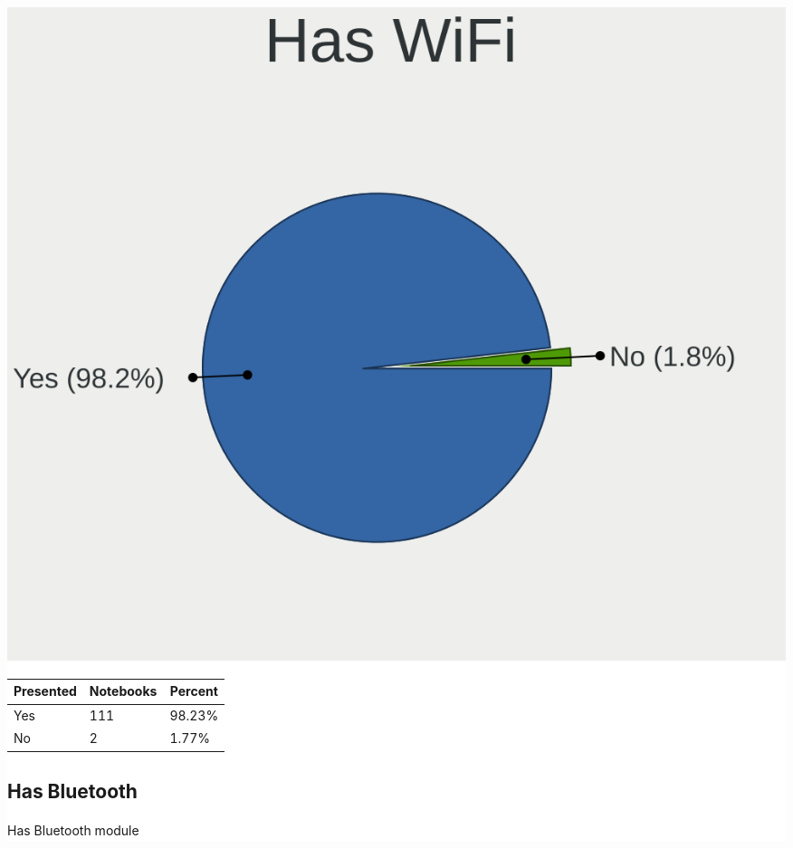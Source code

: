 ![Has WiFi](./images/pie_chart/node_has_wifi.svg)


| Presented | Notebooks | Percent |
|-----------|-----------|---------|
| Yes       | 111       | 98.23%  |
| No        | 2         | 1.77%   |

Has Bluetooth
-------------

Has Bluetooth module
